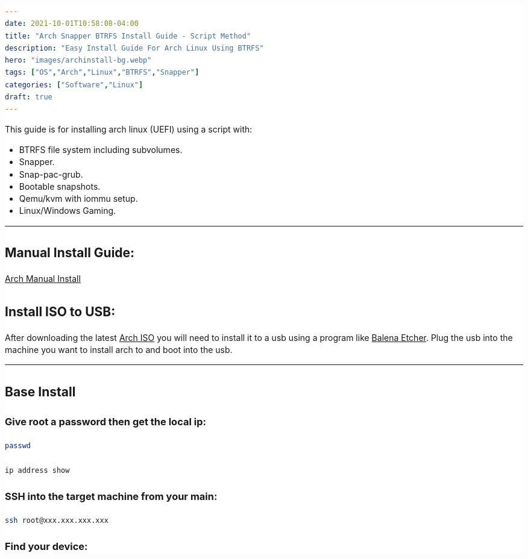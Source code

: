```yaml
---
date: 2021-10-01T10:58:08-04:00
title: "Arch Snapper BTRFS Install Guide - Script Method"
description: "Easy Install Guide For Arch Linux Using BTRFS"
hero: "images/archinstall-bg.webp"
tags: ["OS","Arch","Linux","BTRFS","Snapper"]
categories: ["Software","Linux"]
draft: true
---
```


This guide is for installing arch linux (UEFI) using a script with:
- BTRFS file system including subvolumes.
- Snapper.
- Snap-pac-grub.
- Bootable snapshots.
- Qemu/kvm with iommu setup.
- Linux/Windows Gaming.



___

## Manual Install Guide:
[Arch Manual Install](https://www.kylerassweiler.ca/arch-install/)

## Install ISO to USB:

After downloading the latest [Arch ISO](https://archlinux.org/download/) you will need to install it to a usb using a program like [Balena Etcher](https://github.com/balena-io/etcher). Plug the usb into the machine you want to install arch to and boot into the usb.

___

## Base Install

### Give root a password then get the local ip:

```zsh
passwd

ip address show
```

### SSH into the target machine from your main:

```zsh
ssh root@xxx.xxx.xxx.xxx
```

### Find your device:
